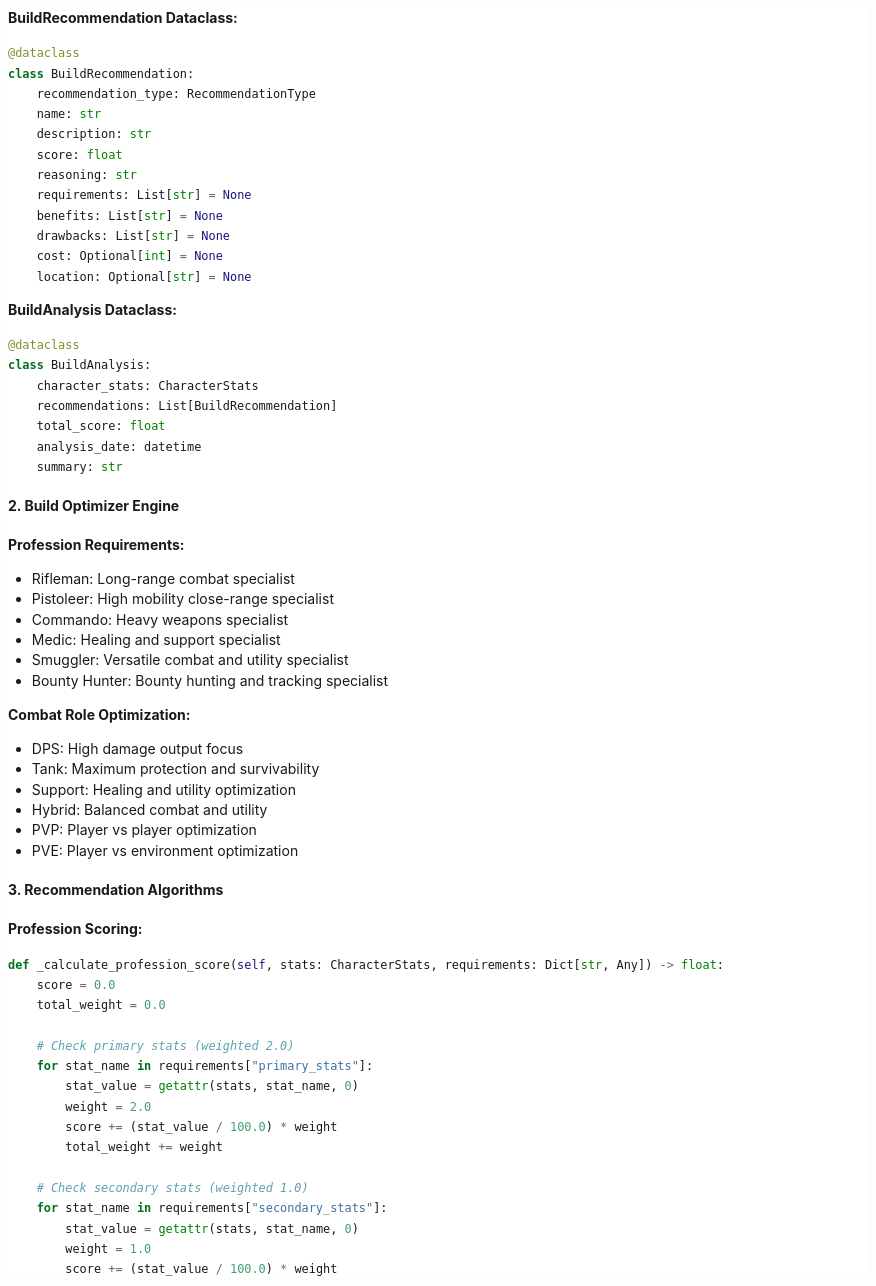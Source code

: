 **BuildRecommendation Dataclass:**
```python
@dataclass
class BuildRecommendation:
    recommendation_type: RecommendationType
    name: str
    description: str
    score: float
    reasoning: str
    requirements: List[str] = None
    benefits: List[str] = None
    drawbacks: List[str] = None
    cost: Optional[int] = None
    location: Optional[str] = None
```

**BuildAnalysis Dataclass:**
```python
@dataclass
class BuildAnalysis:
    character_stats: CharacterStats
    recommendations: List[BuildRecommendation]
    total_score: float
    analysis_date: datetime
    summary: str
```

#### 2. Build Optimizer Engine

**Profession Requirements:**
- Rifleman: Long-range combat specialist
- Pistoleer: High mobility close-range specialist
- Commando: Heavy weapons specialist
- Medic: Healing and support specialist
- Smuggler: Versatile combat and utility specialist
- Bounty Hunter: Bounty hunting and tracking specialist

**Combat Role Optimization:**
- DPS: High damage output focus
- Tank: Maximum protection and survivability
- Support: Healing and utility optimization
- Hybrid: Balanced combat and utility
- PVP: Player vs player optimization
- PVE: Player vs environment optimization

#### 3. Recommendation Algorithms

**Profession Scoring:**
```python
def _calculate_profession_score(self, stats: CharacterStats, requirements: Dict[str, Any]) -> float:
    score = 0.0
    total_weight = 0.0
    
    # Check primary stats (weighted 2.0)
    for stat_name in requirements["primary_stats"]:
        stat_value = getattr(stats, stat_name, 0)
        weight = 2.0
        score += (stat_value / 100.0) * weight
        total_weight += weight
    
    # Check secondary stats (weighted 1.0)
    for stat_name in requirements["secondary_stats"]:
        stat_value = getattr(stats, stat_name, 0)
        weight = 1.0
        score += (stat_value / 100.0) * weight
```